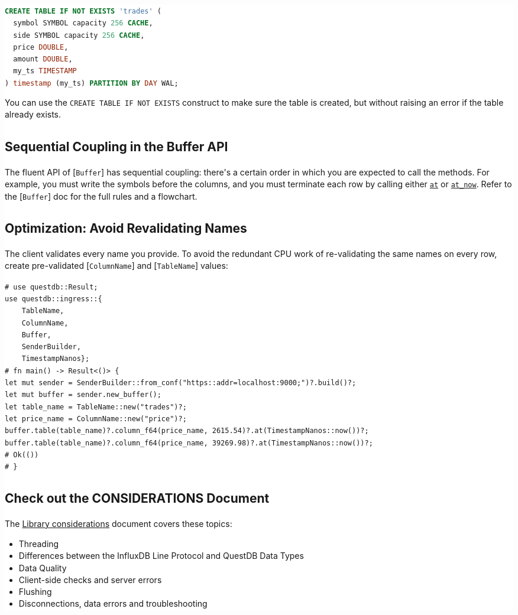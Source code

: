 ```sql
CREATE TABLE IF NOT EXISTS 'trades' (
  symbol SYMBOL capacity 256 CACHE,
  side SYMBOL capacity 256 CACHE,
  price DOUBLE,
  amount DOUBLE,
  my_ts TIMESTAMP
) timestamp (my_ts) PARTITION BY DAY WAL;
```

You can use the `CREATE TABLE IF NOT EXISTS` construct to make sure the table is
created, but without raising an error if the table already exists.

## Sequential Coupling in the Buffer API

The fluent API of [`Buffer`] has sequential coupling: there's a certain order in
which you are expected to call the methods. For example, you must write the
symbols before the columns, and you must terminate each row by calling either
[`at`](Buffer::at) or [`at_now`](Buffer::at_now). Refer to the [`Buffer`] doc
for the full rules and a flowchart.

## Optimization: Avoid Revalidating Names

The client validates every name you provide. To avoid the redundant CPU work of
re-validating the same names on every row, create pre-validated [`ColumnName`]
and [`TableName`] values:

```no_run
# use questdb::Result;
use questdb::ingress::{
    TableName,
    ColumnName,
    Buffer,
    SenderBuilder,
    TimestampNanos};
# fn main() -> Result<()> {
let mut sender = SenderBuilder::from_conf("https::addr=localhost:9000;")?.build()?;
let mut buffer = sender.new_buffer();
let table_name = TableName::new("trades")?;
let price_name = ColumnName::new("price")?;
buffer.table(table_name)?.column_f64(price_name, 2615.54)?.at(TimestampNanos::now())?;
buffer.table(table_name)?.column_f64(price_name, 39269.98)?.at(TimestampNanos::now())?;
# Ok(())
# }
```

## Check out the CONSIDERATIONS Document

The [Library
considerations](https://github.com/questdb/c-questdb-client/blob/main/doc/CONSIDERATIONS.md)
document covers these topics:

* Threading
* Differences between the InfluxDB Line Protocol and QuestDB Data Types
* Data Quality
* Client-side checks and server errors
* Flushing
* Disconnections, data errors and troubleshooting

